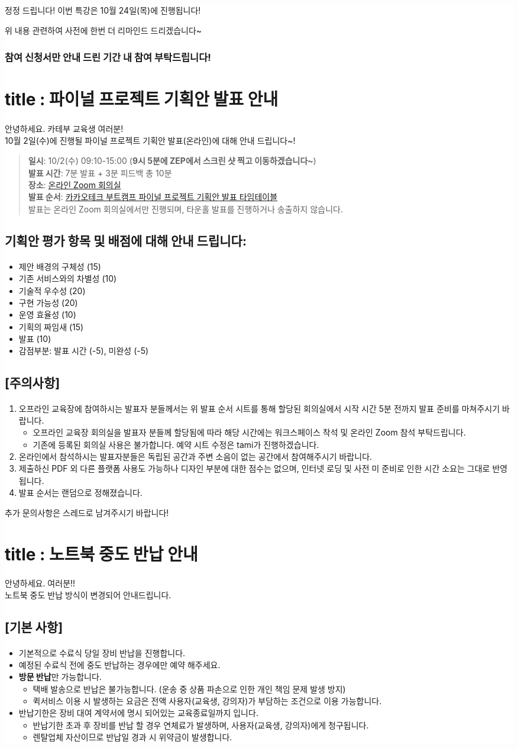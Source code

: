 정정 드립니다! 이번 특강은 10월 24일(목)에 진행됩니다!

위 내용 관련하여 사전에 한번 더 리마인드 드리겠습니다~  
### 참여 신청서만 안내 드린 기간 내 참여 부탁드립니다!

# title : 파이널 프로젝트 기획안 발표 안내

안녕하세요. 카테부 교육생 여러분!  
10월 2일(수)에 진행될 파이널 프로젝트 기획안 발표(온라인)에 대해 안내 드립니다~!

> **일시**: 10/2(수) 09:10-15:00 (**9시 5분에 ZEP에서 스크린 샷 찍고 이동하겠습니다~**)  
> **발표 시간**: 7분 발표 + 3분 피드백 총 10분  
> **장소**: [온라인 Zoom 회의실](https://zoom.us/j/91064080996?pwd=azFrUHJmby9jZ0t1ZkE1bGtGK2ZKQT09)  
> **발표 순서**: [카카오테크 부트캠프 파이널 프로젝트 기획안 발표 타임테이블](https://docs.google.com/spreadsheets/d/14M5LxWdggO1KEHQSob1pajyMya3AIzI9VYp8QTmIomc/edit?usp=sharing)  
> 발표는 온라인 Zoom 회의실에서만 진행되며, 타운홀 발표를 진행하거나 송출하지 않습니다.

## **기획안 평가 항목 및 배점**에 대해 안내 드립니다:
- 제안 배경의 구체성 (15)
- 기존 서비스와의 차별성 (10)
- 기술적 우수성 (20)
- 구현 가능성 (20)
- 운영 효율성 (10)
- 기획의 짜임새 (15)
- 발표 (10)
- 감점부분: 발표 시간 (-5), 미완성 (-5)

## [주의사항]
1. 오프라인 교육장에 참여하시는 발표자 분들께서는 위 발표 순서 시트를 통해 할당된 회의실에서 시작 시간 5분 전까지 발표 준비를 마쳐주시기 바랍니다.
   - 오프라인 교육장 회의실을 발표자 분들께 할당됨에 따라 해당 시간에는 워크스페이스 착석 및 온라인 Zoom 참석 부탁드립니다.
   - 기존에 등록된 회의실 사용은 불가합니다. 예약 시트 수정은 tami가 진행하겠습니다.
2. 온라인에서 참석하시는 발표자분들은 독립된 공간과 주변 소음이 없는 공간에서 참여해주시기 바랍니다.
3. 제출하신 PDF 외 다른 플랫폼 사용도 가능하나 디자인 부분에 대한 점수는 없으며, 인터넷 로딩 및 사전 미 준비로 인한 시간 소요는 그대로 반영됩니다.
4. 발표 순서는 랜덤으로 정해졌습니다.

추가 문의사항은 스레드로 남겨주시기 바랍니다!

# title : 노트북 중도 반납 안내

안녕하세요. 여러분!!  
노트북 중도 반납 방식이 변경되어 안내드립니다.

## **[기본 사항]**
- 기본적으로 수료식 당일 장비 반납을 진행합니다.
- 예정된 수료식 전에 중도 반납하는 경우에만 예약 해주세요.
- **방문 반납**만 가능합니다.
  - 택배 발송으로 반납은 불가능합니다. (운송 중 상품 파손으로 인한 개인 책임 문제 발생 방지)
  - 퀵서비스 이용 시 발생하는 요금은 전액 사용자(교육생, 강의자)가 부담하는 조건으로 이용 가능합니다.
- 반납기한은 장비 대여 계약서에 명시 되어있는 교육종료일까지 입니다.
  - 반납기한 초과 후 장비를 반납 할 경우 연체료가 발생하며, 사용자(교육생, 강의자)에게 청구됩니다.
  - 렌탈업체 자산이므로 반납일 경과 시 위약금이 발생합니다.
